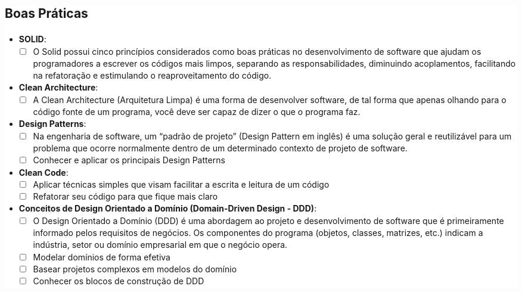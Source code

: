 ## Boas Práticas

- **SOLID**:
    - [ ]  O Solid possui cinco princípios considerados como boas práticas no desenvolvimento de software que ajudam os programadores a escrever os códigos mais limpos, separando as responsabilidades, diminuindo acoplamentos, facilitando na refatoração e estimulando o reaproveitamento do código.
- **Clean Architecture**:
    - [ ]  A Clean Architecture (Arquitetura Limpa) é uma forma de desenvolver software, de tal forma que apenas olhando para o código fonte de um programa, você deve ser capaz de dizer o que o programa faz.
- **Design Patterns**:
    - [ ]  Na engenharia de software, um “padrão de projeto” (Design Pattern em inglês) é uma solução geral e reutilizável para um problema que ocorre normalmente dentro de um determinado contexto de projeto de software.
    - [ ]  Conhecer e aplicar os principais Design Patterns
- **Clean Code**:
    - [ ]  Aplicar técnicas simples que visam facilitar a escrita e leitura de um código
    - [ ]  Refatorar seu código para que fique mais claro
- **Conceitos de Design Orientado a Domínio (Domain-Driven Design - DDD)**:
    - [ ]  O Design Orientado a Domínio (DDD) é uma abordagem ao projeto e desenvolvimento de software que é primeiramente informado pelos requisitos de negócios. Os componentes do programa (objetos, classes, matrizes, etc.) indicam a indústria, setor ou domínio empresarial em que o negócio opera.
    - [ ]  Modelar domínios de forma efetiva
    - [ ]  Basear projetos complexos em modelos do domínio
    - [ ]  Conhecer os blocos de construção de DDD